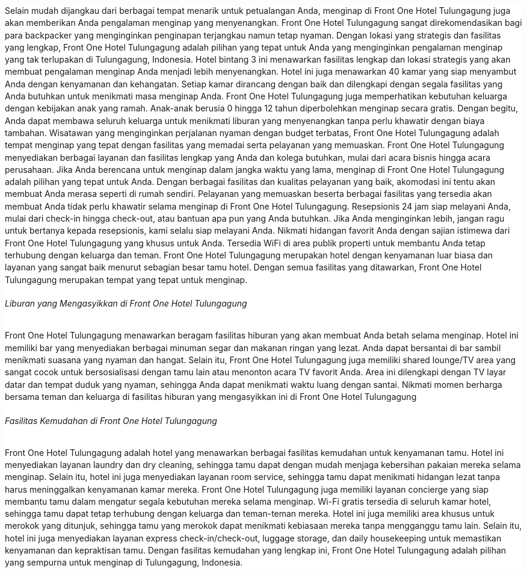

Selain mudah dijangkau dari berbagai tempat menarik untuk petualangan Anda, menginap di Front One Hotel Tulungagung juga akan memberikan Anda pengalaman menginap yang menyenangkan. Front One Hotel Tulungagung sangat direkomendasikan bagi para backpacker yang menginginkan penginapan terjangkau namun tetap nyaman. Dengan lokasi yang strategis dan fasilitas yang lengkap, Front One Hotel Tulungagung adalah pilihan yang tepat untuk Anda yang menginginkan pengalaman menginap yang tak terlupakan di Tulungagung, Indonesia.
Hotel bintang 3 ini menawarkan fasilitas lengkap dan lokasi strategis yang akan membuat pengalaman menginap Anda menjadi lebih menyenangkan. Hotel ini juga menawarkan 40 kamar yang siap menyambut Anda dengan kenyamanan dan kehangatan. Setiap kamar dirancang dengan baik dan dilengkapi dengan segala fasilitas yang Anda butuhkan untuk menikmati masa menginap Anda.
Front One Hotel Tulungagung juga memperhatikan kebutuhan keluarga dengan kebijakan anak yang ramah. Anak-anak berusia 0 hingga 12 tahun diperbolehkan menginap secara gratis. Dengan begitu, Anda dapat membawa seluruh keluarga untuk menikmati liburan yang menyenangkan tanpa perlu khawatir dengan biaya tambahan.
Wisatawan yang menginginkan perjalanan nyaman dengan budget terbatas, Front One Hotel Tulungagung adalah tempat menginap yang tepat dengan fasilitas yang memadai serta pelayanan yang memuaskan. Front One Hotel Tulungagung menyediakan berbagai layanan dan fasilitas lengkap yang Anda dan kolega butuhkan, mulai dari acara bisnis hingga acara perusahaan.
Jika Anda berencana untuk menginap dalam jangka waktu yang lama, menginap di Front One Hotel Tulungagung adalah pilihan yang tepat untuk Anda. Dengan berbagai fasilitas dan kualitas pelayanan yang baik, akomodasi ini tentu akan membuat Anda merasa seperti di rumah sendiri.
Pelayanan yang memuaskan beserta berbagai fasilitas yang tersedia akan membuat Anda tidak perlu khawatir selama menginap di Front One Hotel Tulungagung.
Resepsionis 24 jam siap melayani Anda, mulai dari check-in hingga check-out, atau bantuan apa pun yang Anda butuhkan. Jika Anda menginginkan lebih, jangan ragu untuk bertanya kepada resepsionis, kami selalu siap melayani Anda.
Nikmati hidangan favorit Anda dengan sajian istimewa dari Front One Hotel Tulungagung yang khusus untuk Anda. Tersedia WiFi di area publik properti untuk membantu Anda tetap terhubung dengan keluarga dan teman.
Front One Hotel Tulungagung merupakan hotel dengan kenyamanan luar biasa dan layanan yang sangat baik menurut sebagian besar tamu hotel. Dengan semua fasilitas yang ditawarkan, Front One Hotel Tulungagung merupakan tempat yang tepat untuk menginap.

###### Liburan yang Mengasyikkan di Front One Hotel Tulungagung

Front One Hotel Tulungagung menawarkan beragam fasilitas hiburan yang akan membuat Anda betah selama menginap. Hotel ini memiliki bar yang menyediakan berbagai minuman segar dan makanan ringan yang lezat. Anda dapat bersantai di bar sambil menikmati suasana yang nyaman dan hangat. Selain itu, Front One Hotel Tulungagung juga memiliki shared lounge/TV area yang sangat cocok untuk bersosialisasi dengan tamu lain atau menonton acara TV favorit Anda. Area ini dilengkapi dengan TV layar datar dan tempat duduk yang nyaman, sehingga Anda dapat menikmati waktu luang dengan santai. Nikmati momen berharga bersama teman dan keluarga di fasilitas hiburan yang mengasyikkan ini di Front One Hotel Tulungagung

###### Fasilitas Kemudahan di Front One Hotel Tulungagung

Front One Hotel Tulungagung adalah hotel yang menawarkan berbagai fasilitas kemudahan untuk kenyamanan tamu. Hotel ini menyediakan layanan laundry dan dry cleaning, sehingga tamu dapat dengan mudah menjaga kebersihan pakaian mereka selama menginap. Selain itu, hotel ini juga menyediakan layanan room service, sehingga tamu dapat menikmati hidangan lezat tanpa harus meninggalkan kenyamanan kamar mereka. Front One Hotel Tulungagung juga memiliki layanan concierge yang siap membantu tamu dalam mengatur segala kebutuhan mereka selama menginap. Wi-Fi gratis tersedia di seluruh kamar hotel, sehingga tamu dapat tetap terhubung dengan keluarga dan teman-teman mereka. Hotel ini juga memiliki area khusus untuk merokok yang ditunjuk, sehingga tamu yang merokok dapat menikmati kebiasaan mereka tanpa mengganggu tamu lain. Selain itu, hotel ini juga menyediakan layanan express check-in/check-out, luggage storage, dan daily housekeeping untuk memastikan kenyamanan dan kepraktisan tamu. Dengan fasilitas kemudahan yang lengkap ini, Front One Hotel Tulungagung adalah pilihan yang sempurna untuk menginap di Tulungagung, Indonesia.
